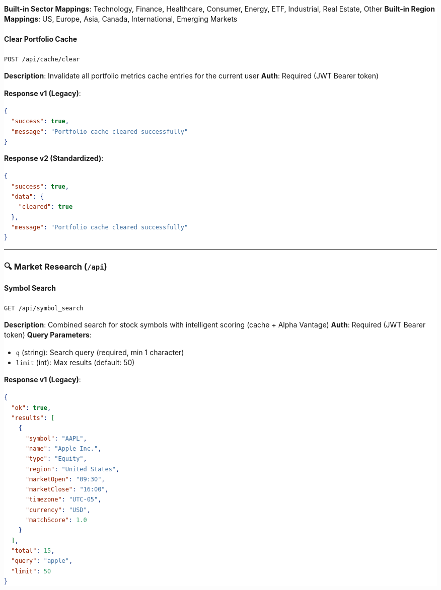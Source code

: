**Built-in Sector Mappings**: Technology, Finance, Healthcare, Consumer, Energy, ETF, Industrial, Real Estate, Other
**Built-in Region Mappings**: US, Europe, Asia, Canada, International, Emerging Markets

#### Clear Portfolio Cache
```http
POST /api/cache/clear
```
**Description**: Invalidate all portfolio metrics cache entries for the current user
**Auth**: Required (JWT Bearer token)

**Response v1 (Legacy)**:
```json
{
  "success": true,
  "message": "Portfolio cache cleared successfully"
}
```

**Response v2 (Standardized)**:
```json
{
  "success": true,
  "data": {
    "cleared": true
  },
  "message": "Portfolio cache cleared successfully"
}
```

---

### 🔍 Market Research (`/api`)

#### Symbol Search
```http
GET /api/symbol_search
```
**Description**: Combined search for stock symbols with intelligent scoring (cache + Alpha Vantage)
**Auth**: Required (JWT Bearer token)
**Query Parameters**:
- `q` (string): Search query (required, min 1 character)
- `limit` (int): Max results (default: 50)

**Response v1 (Legacy)**:
```json
{
  "ok": true,
  "results": [
    {
      "symbol": "AAPL",
      "name": "Apple Inc.",
      "type": "Equity",
      "region": "United States",
      "marketOpen": "09:30",
      "marketClose": "16:00",
      "timezone": "UTC-05",
      "currency": "USD",
      "matchScore": 1.0
    }
  ],
  "total": 15,
  "query": "apple",
  "limit": 50
}
```

